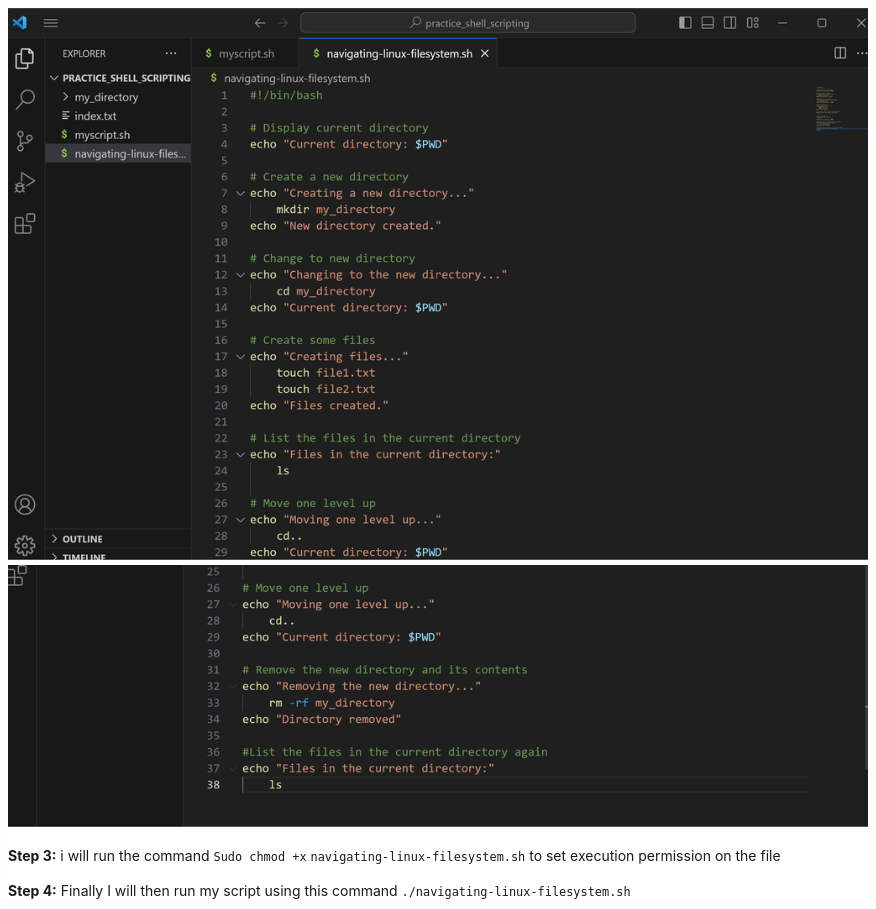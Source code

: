 ![Alt text](<Directory manipulation 2.jpg>)
![Alt text](<Directory manipulation 3.jpg>)

**Step 3:** i will run the command `Sudo chmod +x` `navigating-linux-filesystem.sh` to set execution permission on the file

**Step 4:** Finally I will then run my script using this command `./navigating-linux-filesystem.sh`
